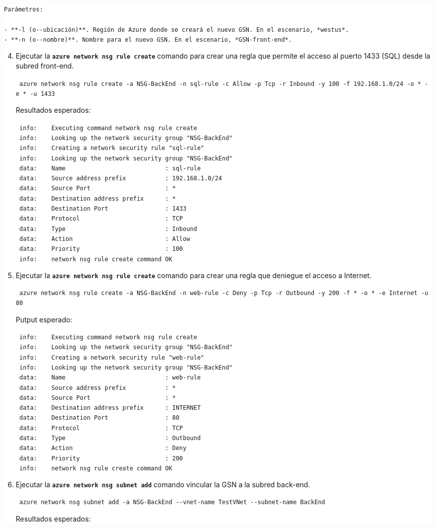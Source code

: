     Parámetros:

    - **-l (o--ubicación)**. Región de Azure donde se creará el nuevo GSN. En el escenario, *westus*.
    - **-n (o--nombre)**. Nombre para el nuevo GSN. En el escenario, *GSN-front-end*.

4. Ejecutar la **`azure network nsg rule create`** comando para crear una regla que permite el acceso al puerto 1433 (SQL) desde la subred front-end.

        azure network nsg rule create -a NSG-BackEnd -n sql-rule -c Allow -p Tcp -r Inbound -y 100 -f 192.168.1.0/24 -o * -e * -u 1433

    Resultados esperados:

        info:    Executing command network nsg rule create
        info:    Looking up the network security group "NSG-BackEnd"
        info:    Creating a network security rule "sql-rule"
        info:    Looking up the network security group "NSG-BackEnd"
        data:    Name                            : sql-rule
        data:    Source address prefix           : 192.168.1.0/24
        data:    Source Port                     : *
        data:    Destination address prefix      : *
        data:    Destination Port                : 1433
        data:    Protocol                        : TCP
        data:    Type                            : Inbound
        data:    Action                          : Allow
        data:    Priority                        : 100
        info:    network nsg rule create command OK


5. Ejecutar la **`azure network nsg rule create`** comando para crear una regla que deniegue el acceso a Internet.

        azure network nsg rule create -a NSG-BackEnd -n web-rule -c Deny -p Tcp -r Outbound -y 200 -f * -o * -e Internet -u 80

    Putput esperado:

        info:    Executing command network nsg rule create
        info:    Looking up the network security group "NSG-BackEnd"
        info:    Creating a network security rule "web-rule"
        info:    Looking up the network security group "NSG-BackEnd"
        data:    Name                            : web-rule
        data:    Source address prefix           : *
        data:    Source Port                     : *
        data:    Destination address prefix      : INTERNET
        data:    Destination Port                : 80
        data:    Protocol                        : TCP
        data:    Type                            : Outbound
        data:    Action                          : Deny
        data:    Priority                        : 200
        info:    network nsg rule create command OK

6. Ejecutar la **`azure network nsg subnet add`** comando vincular la GSN a la subred back-end.

        azure network nsg subnet add -a NSG-BackEnd --vnet-name TestVNet --subnet-name BackEnd

    Resultados esperados:
